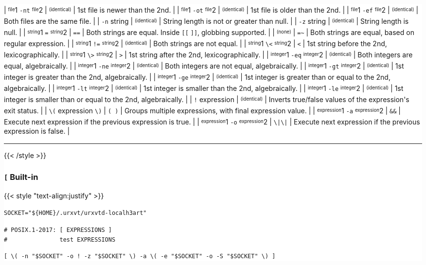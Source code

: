 | <sup><sub>file</sub></sup>1 `-nt` <sup><sub>file</sub></sup>2 | <sup><sub>(identical)</sub></sup> | 1st file is newer than the 2nd. |
| <sup><sub>file</sub></sup>1 `-ot` <sup><sub>file</sub></sup>2 | <sup><sub>(identical)</sub></sup> | 1st file is older than the 2nd. |
| <sup><sub>file</sub></sup>1 `-ef` <sup><sub>file</sub></sup>2 | <sup><sub>(identical)</sub></sup> | Both files are the same file. |
| `-n` string | <sup><sub>(identical)</sub></sup> | String length is not or greater than null. |
| `-z` string | <sup><sub>(identical)</sub></sup> | String length is null. |
| <sup><sub>string</sub></sup>1 `=` <sup><sub>string</sub></sup>2 | `==` | Both strings are equal. Inside `[[` `]]`, globbing supported. |
| <sup><sub>(none)</sub></sup> | `=~` | Both strings are equal, based on regular expression. |
| <sup><sub>string</sub></sup>1 `!=` <sup><sub>string</sub></sup>2 | <sup><sub>(identical)</sub></sup> | Both strings are not equal. |
| <sup><sub>string</sub></sup>1 `\<` <sup><sub>string</sub></sup>2 | `<` | 1st string before the 2nd, lexicographically. |
| <sup><sub>string</sub></sup>1 `\>` <sup><sub>string</sub></sup>2 | `>` | 1st string after the 2nd, lexicographically. |
| <sup><sub>integer</sub></sup>1 `-eq` <sup><sub>integer</sub></sup>2 | <sup><sub>(identical)</sub></sup> | Both integers are equal, algebraically. |
| <sup><sub>integer</sub></sup>1 `-ne` <sup><sub>integer</sub></sup>2 | <sup><sub>(identical)</sub></sup> | Both integers are not equal, algebraically. |
| <sup><sub>integer</sub></sup>1 `-gt` <sup><sub>integer</sub></sup>2 | <sup><sub>(identical)</sub></sup> | 1st integer is greater than the 2nd, algebraically. |
| <sup><sub>integer</sub></sup>1 `-ge` <sup><sub>integer</sub></sup>2 | <sup><sub>(identical)</sub></sup> | 1st integer is greater than or equal to the 2nd, algebraically. |
| <sup><sub>integer</sub></sup>1 `-lt` <sup><sub>integer</sub></sup>2 | <sup><sub>(identical)</sub></sup> | 1st integer is smaller than the 2nd, algebraically. |
| <sup><sub>integer</sub></sup>1 `-le` <sup><sub>integer</sub></sup>2 | <sup><sub>(identical)</sub></sup> | 1st integer is smaller than or equal to the 2nd, algebraically. |
| `!` expression | <sup><sub>(identical)</sub></sup> | Inverts true/false values of the expression's exit status. |
| `\(` expression `\)` | `( )` | Groups multiple expressions, with final expression value. |
| <sup><sub>expression</sub></sup>1 `-a` <sup><sub>expression</sub></sup>2 | `&&` | Execute next expression if the previous expression is true. |
| <sup><sub>expression</sub></sup>1 `-o` <sup><sub>expression</sub></sup>2 | `\|\|` | Execute next expression if the previous expression is false. |

---

{{< /style >}}

### `[` Built-in

{{< style "text-align:justify" >}}

```shell
SOCKET="${HOME}/.urxvt/urxvtd-localh3art"
```

```shell
# POSIX.1-2017: [ EXPRESSIONS ]
#               test EXPRESSIONS
```

```shell
[ \( -n "$SOCKET" -o ! -z "$SOCKET" \) -a \( -e "$SOCKET" -o -S "$SOCKET" \) ]
```


[shebang]: https://www.in-ulm.de/~mascheck/various/shebang "The #! magic, details about the shebang/hash-bang mechanism on various Unix flavours"